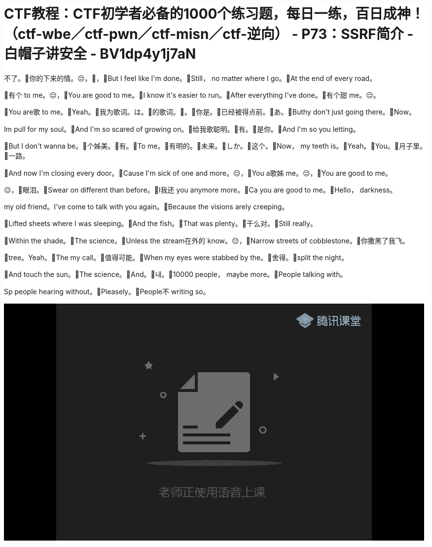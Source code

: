 # CTF教程：CTF初学者必备的1000个练习题，每日一练，百日成神！（ctf-wbe／ctf-pwn／ctf-misn／ctf-逆向） - P73：SSRF简介 - 白帽子讲安全 - BV1dp4y1j7aN

不了。🎼你的下来的情。😔，🎼，🎼But I feel like I'm done。🎼Still， no matter where I go。🎼At the end of every road。

🎼有个 to me。😔，🎼You are good to me。🎼I know it's easier to run。🎼After everything I've done。🎼有个甜 me。😔。

🎼You are歌 to me。🎼Yeah。🎼我为歌词。は。🎼的歌词。🎼。🎼你是。🎼已经被得点前。🎼あ。🎼Buthy don't just going there。🎼Now。

 Im pull for my soul。🎼And I'm so scared of growing on。🎼给我歌聪明。🎼有。🎼是你。🎼And I'm so you letting。

🎼But I don't wanna be。🎼个姊美。🎼有。🎼To me。🎼有明的。🎼未来。🎼しか。🎼这个。🎼Now， my teeth is。🎼Yeah。🎼You。🎼月子里。🎼一路。

🎼And now I'm closing every door。🎼Cause I'm sick of one and more。😔，🎼You a歌姊 me。😔，🎼You are good to me。

😔，🎼眼泪。🎼Swear on different than before。🎼I我还 you anymore more。🎼Ca you are good to me。🎼Hello， darkness。

 my old friend。I've come to talk with you again。🎼Because the visions arely creeping。

🎼Lifted sheets where I was sleeping。🎼And the fish。🎼That was plenty。🎼干么对。🎼Still really。

🎼Within the shade。🎼The science。🎼Unless the stream在外的 know。😔，🎼Narrow streets of cobblestone。🎼你撒黑了我飞。

🎼tree。Yeah。🎼The my call。🎼值得可能。🎼When my eyes were stabbed by the。🎼舍得。🎼split the night。

🎼And touch the sun。🎼The science。🎼And。🎼내。🎼10000 people， maybe more。🎼People talking with。

Sp people hearing without。🎼Pleasely。🎼People不 writing so。



![](img/fb23fb10478d197eb14f2491a6e648f0_1.png)
